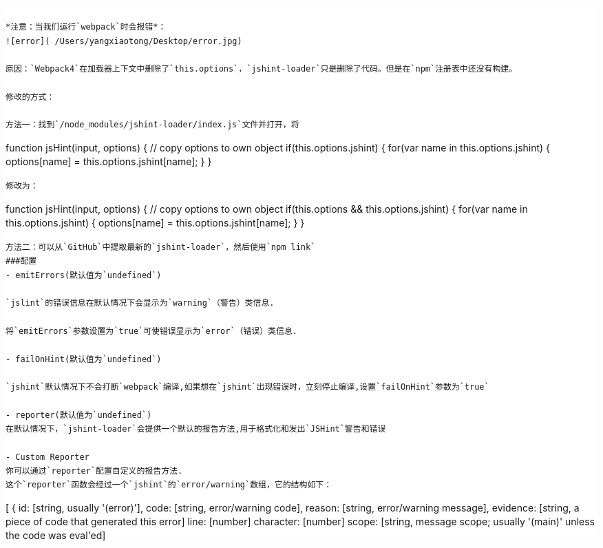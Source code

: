 ```

*注意：当我们运行`webpack`时会报错*：
![error]( /Users/yangxiaotong/Desktop/error.jpg)

原因：`Webpack4`在加载器上下文中删除了`this.options`，`jshint-loader`只是删除了代码。但是在`npm`注册表中还没有构建。

修改的方式：

方法一：找到`/node_modules/jshint-loader/index.js`文件并打开，将

```
function jsHint(input, options) {
    // copy options to own object
    if(this.options.jshint) {
        for(var name in this.options.jshint) {
            options[name] = this.options.jshint[name];
        }
    }
```
修改为：

```
function jsHint(input, options) {
	// copy options to own object
	if(this.options && this.options.jshint) {
        for(var name in this.options.jshint) {
            options[name] = this.options.jshint[name];
        }
    }
```
方法二：可以从`GitHub`中提取最新的`jshint-loader`，然后使用`npm link`
###配置
- emitErrors(默认值为`undefined`)

`jslint`的错误信息在默认情况下会显示为`warning`（警告）类信息. 

将`emitErrors`参数设置为`true`可使错误显示为`error`（错误）类信息.

- failOnHint(默认值为`undefined`)

`jshint`默认情况下不会打断`webpack`编译,如果想在`jshint`出现错误时，立刻停止编译,设置`failOnHint`参数为`true`

- reporter(默认值为`undefined`)
在默认情况下，`jshint-loader`会提供一个默认的报告方法,用于格式化和发出`JSHint`警告和错误

- Custom Reporter
你可以通过`reporter`配置自定义的报告方法.  
这个`reporter`函数会经过一个`jshint`的`error/warning`数组，它的结构如下：

```
[
{
    id:        [string, usually '(error)'],
    code:      [string, error/warning code],
    reason:    [string, error/warning message],
    evidence:  [string, a piece of code that generated this error]
    line:      [number]
    character: [number]
    scope:     [string, message scope;
                usually '(main)' unless the code was eval'ed]
